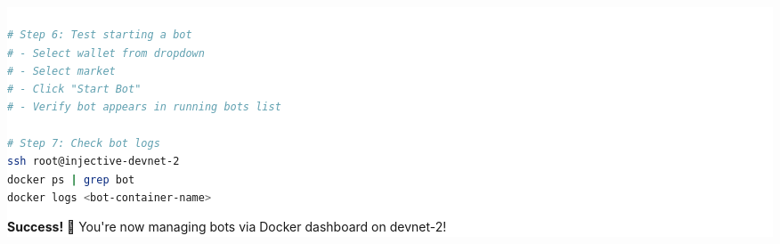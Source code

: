 ```bash

# Step 6: Test starting a bot
# - Select wallet from dropdown
# - Select market
# - Click "Start Bot"
# - Verify bot appears in running bots list

# Step 7: Check bot logs
ssh root@injective-devnet-2
docker ps | grep bot
docker logs <bot-container-name>
```

**Success!** 🎉 You're now managing bots via Docker dashboard on devnet-2!

